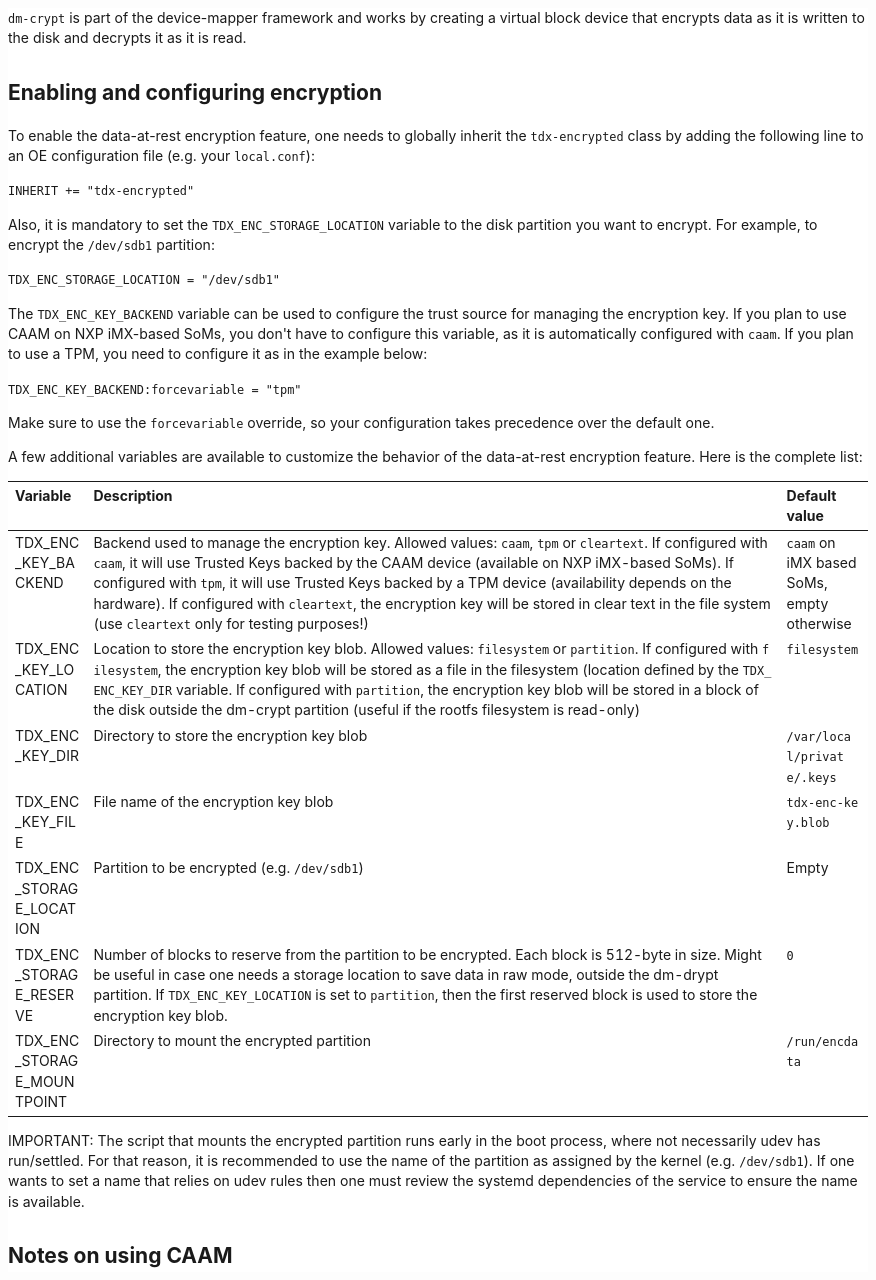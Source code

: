 `dm-crypt` is part of the device-mapper framework and works by creating a virtual block device that encrypts data as it is written to the disk and decrypts it as it is read.

## Enabling and configuring encryption

To enable the data-at-rest encryption feature, one needs to globally inherit the `tdx-encrypted` class by adding the following line to an OE configuration file (e.g. your `local.conf`):

```
INHERIT += "tdx-encrypted"
```

Also, it is mandatory to set the `TDX_ENC_STORAGE_LOCATION` variable to the disk partition you want to encrypt. For example, to encrypt the `/dev/sdb1` partition:

```
TDX_ENC_STORAGE_LOCATION = "/dev/sdb1"
```

The `TDX_ENC_KEY_BACKEND` variable can be used to configure the trust source for managing the encryption key. If you plan to use CAAM on NXP iMX-based SoMs, you don't have to configure this variable, as it is automatically configured with `caam`. If you plan to use a TPM, you need to configure it as in the example below:

```
TDX_ENC_KEY_BACKEND:forcevariable = "tpm"
```

Make sure to use the `forcevariable` override, so your configuration takes precedence over the default one.

A few additional variables are available to customize the behavior of the data-at-rest encryption feature. Here is the complete list:

| Variable | Description | Default value |
| :------- | :---------- | :------------ |
| TDX_ENC_KEY_BACKEND | Backend used to manage the encryption key. Allowed values: `caam`, `tpm` or `cleartext`. If configured with `caam`, it will use Trusted Keys backed by the CAAM device (available on NXP iMX-based SoMs). If configured with `tpm`, it will use Trusted Keys backed by a TPM device (availability depends on the hardware). If configured with `cleartext`, the encryption key will be stored in clear text in the file system (use `cleartext` only for testing purposes!) | `caam` on iMX based SoMs, empty otherwise |
| TDX_ENC_KEY_LOCATION | Location to store the encryption key blob. Allowed values: `filesystem` or `partition`. If configured with `filesystem`, the encryption key blob will be stored as a file in the filesystem (location defined by the `TDX_ENC_KEY_DIR` variable. If configured with `partition`, the encryption key blob will be stored in a block of the disk outside the dm-crypt partition (useful if the rootfs filesystem is read-only) | `filesystem` |
| TDX_ENC_KEY_DIR | Directory to store the encryption key blob | `/var/local/private/.keys` |
| TDX_ENC_KEY_FILE | File name of the encryption key blob | `tdx-enc-key.blob` |
| TDX_ENC_STORAGE_LOCATION | Partition to be encrypted (e.g. `/dev/sdb1`) | Empty |
| TDX_ENC_STORAGE_RESERVE | Number of blocks to reserve from the partition to be encrypted. Each block is 512-byte in size. Might be useful in case one needs a storage location to save data in raw mode, outside the dm-drypt partition. If `TDX_ENC_KEY_LOCATION` is set to `partition`, then the first reserved block is used to store the encryption key blob. | `0` |
| TDX_ENC_STORAGE_MOUNTPOINT | Directory to mount the encrypted partition | `/run/encdata` |

IMPORTANT: The script that mounts the encrypted partition runs early in the boot process, where not necessarily udev has run/settled. For that reason, it is recommended to use the name of the partition as assigned by the kernel (e.g. `/dev/sdb1`). If one wants to set a name that relies on udev rules then one must review the systemd dependencies of the service to ensure the name is available.

## Notes on using CAAM
